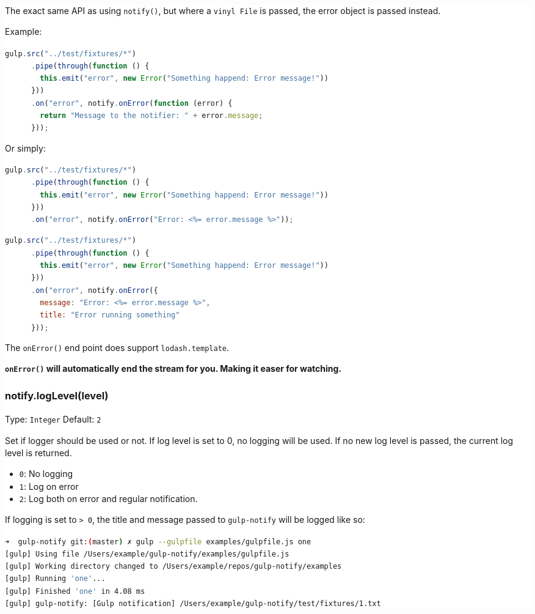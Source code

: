 The exact same API as using `notify()`, but where a `vinyl File`
is passed, the error object is passed instead.

Example:

```javascript
gulp.src("../test/fixtures/*")
      .pipe(through(function () {
        this.emit("error", new Error("Something happend: Error message!"))
      }))
      .on("error", notify.onError(function (error) {
        return "Message to the notifier: " + error.message;
      }));
```

Or simply:

```javascript
gulp.src("../test/fixtures/*")
      .pipe(through(function () {
        this.emit("error", new Error("Something happend: Error message!"))
      }))
      .on("error", notify.onError("Error: <%= error.message %>"));
```

```javascript
gulp.src("../test/fixtures/*")
      .pipe(through(function () {
        this.emit("error", new Error("Something happend: Error message!"))
      }))
      .on("error", notify.onError({
        message: "Error: <%= error.message %>",
        title: "Error running something"
      }));
```

The `onError()` end point does support `lodash.template`.

**`onError()` will automatically end the stream for you. Making it easer for watching.**

### notify.logLevel(level)
Type: `Integer`
Default: `2`

Set if logger should be used or not. If log level is set to 0,
no logging will be used. If no new log level is passed, the
current log level is returned.

* `0`: No logging
* `1`: Log on error
* `2`: Log both on error and regular notification.

If logging is set to `> 0`, the title and
message passed to `gulp-notify` will be logged like so:

```sh
➜  gulp-notify git:(master) ✗ gulp --gulpfile examples/gulpfile.js one
[gulp] Using file /Users/example/gulp-notify/examples/gulpfile.js
[gulp] Working directory changed to /Users/example/repos/gulp-notify/examples
[gulp] Running 'one'...
[gulp] Finished 'one' in 4.08 ms
[gulp] gulp-notify: [Gulp notification] /Users/example/gulp-notify/test/fixtures/1.txt
```


[npm-url]: https://npmjs.org/package/gulp-notify
[npm-image]: http://img.shields.io/npm/v/gulp-notify.svg?style=flat
[npm-downloads]: http://img.shields.io/npm/dm/gulp-notify.svg?style=flat
[travis-url]: http://travis-ci.org/mikaelbr/gulp-notify
[travis-image]: http://img.shields.io/travis/mikaelbr/gulp-notify.svg?style=flat
[depstat-url]: https://gemnasium.com/mikaelbr/gulp-notify
[depstat-image]: http://img.shields.io/gemnasium/mikaelbr/gulp-notify.svg?style=flat